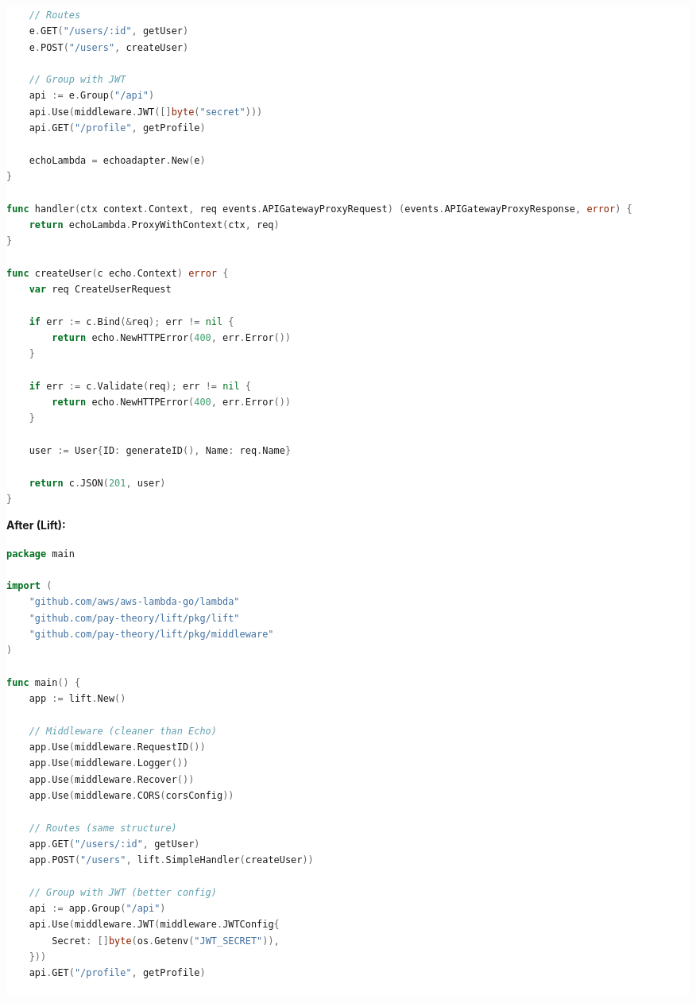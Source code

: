 ```go
    // Routes
    e.GET("/users/:id", getUser)
    e.POST("/users", createUser)
    
    // Group with JWT
    api := e.Group("/api")
    api.Use(middleware.JWT([]byte("secret")))
    api.GET("/profile", getProfile)
    
    echoLambda = echoadapter.New(e)
}

func handler(ctx context.Context, req events.APIGatewayProxyRequest) (events.APIGatewayProxyResponse, error) {
    return echoLambda.ProxyWithContext(ctx, req)
}

func createUser(c echo.Context) error {
    var req CreateUserRequest
    
    if err := c.Bind(&req); err != nil {
        return echo.NewHTTPError(400, err.Error())
    }
    
    if err := c.Validate(req); err != nil {
        return echo.NewHTTPError(400, err.Error())
    }
    
    user := User{ID: generateID(), Name: req.Name}
    
    return c.JSON(201, user)
}
```

**After (Lift):**
```go
package main

import (
    "github.com/aws/aws-lambda-go/lambda"
    "github.com/pay-theory/lift/pkg/lift"
    "github.com/pay-theory/lift/pkg/middleware"
)

func main() {
    app := lift.New()
    
    // Middleware (cleaner than Echo)
    app.Use(middleware.RequestID())
    app.Use(middleware.Logger())
    app.Use(middleware.Recover())
    app.Use(middleware.CORS(corsConfig))
    
    // Routes (same structure)
    app.GET("/users/:id", getUser)
    app.POST("/users", lift.SimpleHandler(createUser))
    
    // Group with JWT (better config)
    api := app.Group("/api")
    api.Use(middleware.JWT(middleware.JWTConfig{
        Secret: []byte(os.Getenv("JWT_SECRET")),
    }))
    api.GET("/profile", getProfile)
    
```